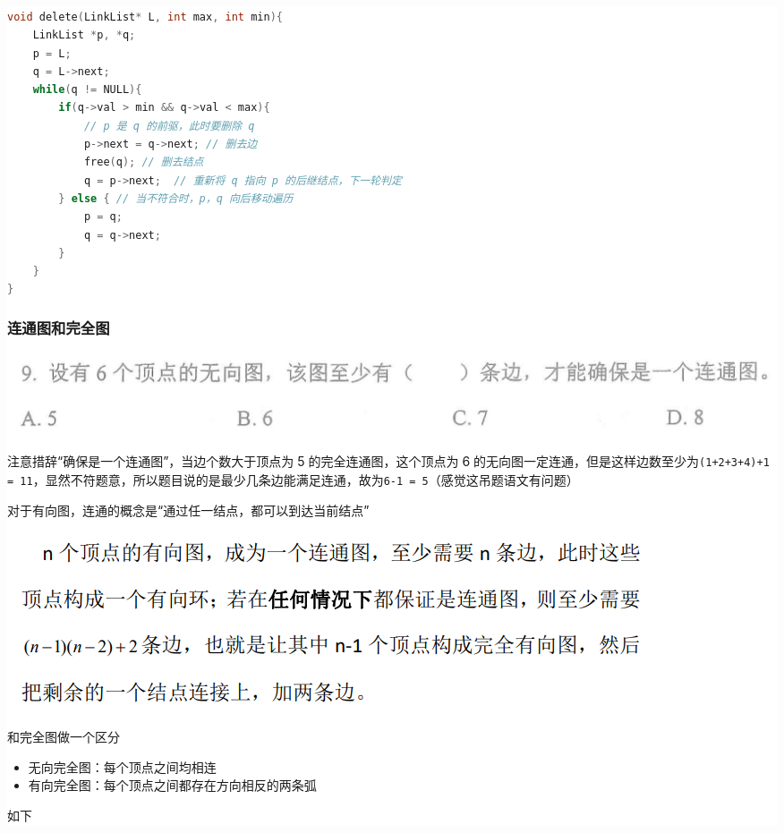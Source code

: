```c
void delete(LinkList* L, int max, int min){
    LinkList *p, *q;
    p = L;
    q = L->next;
    while(q != NULL){
        if(q->val > min && q->val < max){
            // p 是 q 的前驱，此时要删除 q
            p->next = q->next; // 删去边
            free(q); // 删去结点
            q = p->next;  // 重新将 q 指向 p 的后继结点，下一轮判定
        } else { // 当不符合时，p，q 向后移动遍历
         	p = q;
            q = q->next;
        }
    }
}
```

### 连通图和完全图

<img src="./assets/image-20230801143413468.png">

注意措辞“确保是一个连通图”，当边个数大于顶点为 5 的完全连通图，这个顶点为 6 的无向图一定连通，但是这样边数至少为`(1+2+3+4)+1 = 11`，显然不符题意，所以题目说的是最少几条边能满足连通，故为`6-1 = 5`（感觉这吊题语文有问题）

对于有向图，连通的概念是“通过任一结点，都可以到达当前结点”

<img src="./assets/image-20230801143949139.png">

和完全图做一个区分

- 无向完全图：每个顶点之间均相连
- 有向完全图：每个顶点之间都存在方向相反的两条弧

如下
